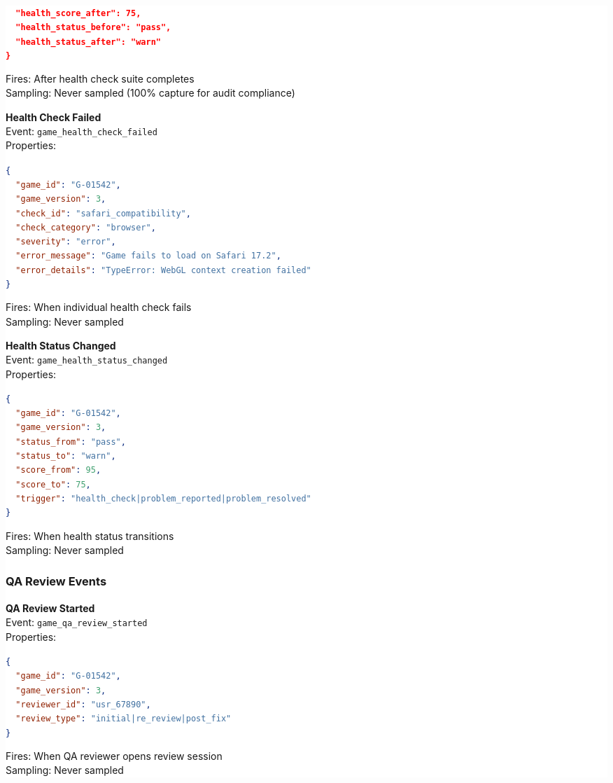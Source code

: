 ```json
  "health_score_after": 75,
  "health_status_before": "pass",
  "health_status_after": "warn"
}
```
Fires: After health check suite completes  
Sampling: Never sampled (100% capture for audit compliance)

**Health Check Failed**  
Event: `game_health_check_failed`  
Properties:
```json
{
  "game_id": "G-01542",
  "game_version": 3,
  "check_id": "safari_compatibility",
  "check_category": "browser",
  "severity": "error",
  "error_message": "Game fails to load on Safari 17.2",
  "error_details": "TypeError: WebGL context creation failed"
}
```
Fires: When individual health check fails  
Sampling: Never sampled

**Health Status Changed**  
Event: `game_health_status_changed`  
Properties:
```json
{
  "game_id": "G-01542",
  "game_version": 3,
  "status_from": "pass",
  "status_to": "warn",
  "score_from": 95,
  "score_to": 75,
  "trigger": "health_check|problem_reported|problem_resolved"
}
```
Fires: When health status transitions  
Sampling: Never sampled

### QA Review Events

**QA Review Started**  
Event: `game_qa_review_started`  
Properties:
```json
{
  "game_id": "G-01542",
  "game_version": 3,
  "reviewer_id": "usr_67890",
  "review_type": "initial|re_review|post_fix"
}
```
Fires: When QA reviewer opens review session  
Sampling: Never sampled
